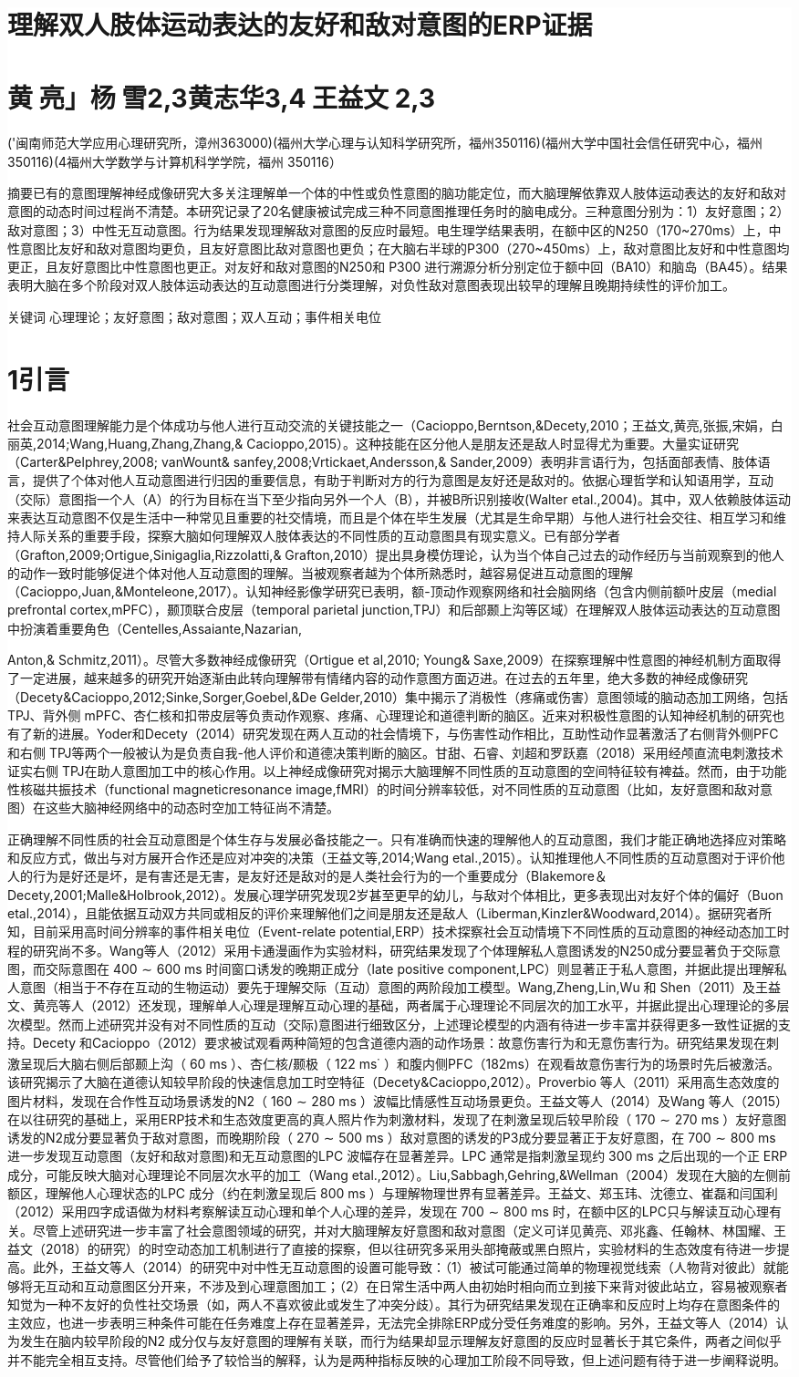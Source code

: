 # 理解双人肢体运动表达的友好和敌对意图的ERP证据

# 黄 亮」杨 雪2,3黄志华3,4 王益文 2,3

('闽南师范大学应用心理研究所，漳州363000)(福州大学心理与认知科学研究所，福州350116)(福州大学中国社会信任研究中心，福州 350116)(4福州大学数学与计算机科学学院，福州 350116）

摘要已有的意图理解神经成像研究大多关注理解单一个体的中性或负性意图的脑功能定位，而大脑理解依靠双人肢体运动表达的友好和敌对意图的动态时间过程尚不清楚。本研究记录了20名健康被试完成三种不同意图推理任务时的脑电成分。三种意图分别为：1）友好意图；2）敌对意图；3）中性无互动意图。行为结果发现理解敌对意图的反应时最短。电生理学结果表明，在额中区的N250（170\~270ms）上，中性意图比友好和敌对意图均更负，且友好意图比敌对意图也更负；在大脑右半球的P300（270\~450ms）上，敌对意图比友好和中性意图均更正，且友好意图比中性意图也更正。对友好和敌对意图的N250和 P300 进行溯源分析分别定位于额中回（BA10）和脑岛（BA45）。结果表明大脑在多个阶段对双人肢体运动表达的互动意图进行分类理解，对负性敌对意图表现出较早的理解且晚期持续性的评价加工。

关键词 心理理论；友好意图；敌对意图；双人互动；事件相关电位

# 1引言

社会互动意图理解能力是个体成功与他人进行互动交流的关键技能之一（Cacioppo,Berntson,&Decety,2010；王益文,黄亮,张振,宋娟，白丽英,2014;Wang,Huang,Zhang,Zhang,& Cacioppo,2015）。这种技能在区分他人是朋友还是敌人时显得尤为重要。大量实证研究（Carter&Pelphrey,2008; vanWount& sanfey,2008;Vrtickaet,Andersson,& Sander,2009）表明非言语行为，包括面部表情、肢体语言，提供了个体对他人互动意图进行归因的重要信息，有助于判断对方的行为意图是友好还是敌对的。依据心理哲学和认知语用学，互动（交际）意图指一个人（A）的行为目标在当下至少指向另外一个人（B），并被B所识别接收(Walter etal.,2004)。其中，双人依赖肢体运动来表达互动意图不仅是生活中一种常见且重要的社交情境，而且是个体在毕生发展（尤其是生命早期）与他人进行社会交往、相互学习和维持人际关系的重要手段，探察大脑如何理解双人肢体表达的不同性质的互动意图具有现实意义。已有部分学者（Grafton,2009;Ortigue,Sinigaglia,Rizzolatti,& Grafton,2010）提出具身模仿理论，认为当个体自己过去的动作经历与当前观察到的他人的动作一致时能够促进个体对他人互动意图的理解。当被观察者越为个体所熟悉时，越容易促进互动意图的理解（Cacioppo,Juan,&Monteleone,2017）。认知神经影像学研究已表明，额-顶动作观察网络和社会脑网络（包含内侧前额叶皮层（medial prefrontal cortex,mPFC），颞顶联合皮层（temporal parietal junction,TPJ）和后部颞上沟等区域）在理解双人肢体运动表达的互动意图中扮演着重要角色（Centelles,Assaiante,Nazarian,

Anton,& Schmitz,2011）。尽管大多数神经成像研究（Ortigue et al,2010; Young& Saxe,2009）在探察理解中性意图的神经机制方面取得了一定进展，越来越多的研究开始逐渐由此转向理解带有情绪内容的动作意图方面迈进。在过去的五年里，绝大多数的神经成像研究（Decety&Cacioppo,2012;Sinke,Sorger,Goebel,&De Gelder,2010）集中揭示了消极性（疼痛或伤害）意图领域的脑动态加工网络，包括TPJ、背外侧 mPFC、杏仁核和扣带皮层等负责动作观察、疼痛、心理理论和道德判断的脑区。近来对积极性意图的认知神经机制的研究也有了新的进展。Yoder和Decety（2014）研究发现在两人互动的社会情境下，与伤害性动作相比，互助性动作显著激活了右侧背外侧PFC 和右侧 TPJ等两个一般被认为是负责自我-他人评价和道德决策判断的脑区。甘甜、石睿、刘超和罗跃嘉（2018）采用经颅直流电刺激技术证实右侧 TPJ在助人意图加工中的核心作用。以上神经成像研究对揭示大脑理解不同性质的互动意图的空间特征较有裨益。然而，由于功能性核磁共振技术（functional magneticresonance image,fMRI）的时间分辨率较低，对不同性质的互动意图（比如，友好意图和敌对意图）在这些大脑神经网络中的动态时空加工特征尚不清楚。

正确理解不同性质的社会互动意图是个体生存与发展必备技能之一。只有准确而快速的理解他人的互动意图，我们才能正确地选择应对策略和反应方式，做出与对方展开合作还是应对冲突的决策（王益文等,2014;Wang etal.,2015）。认知推理他人不同性质的互动意图对于评价他人的行为是好还是坏，是有害还是无害，是友好还是敌对的是人类社会行为的一个重要成分（Blakemore＆Decety,2001;Malle&Holbrook,2012）。发展心理学研究发现2岁甚至更早的幼儿，与敌对个体相比，更多表现出对友好个体的偏好（Buon etal.,2014），且能依据互动双方共同或相反的评价来理解他们之间是朋友还是敌人（Liberman,Kinzler&Woodward,2014）。据研究者所知，目前采用高时间分辨率的事件相关电位（Event-relate potential,ERP）技术探察社会互动情境下不同性质的互动意图的神经动态加工时程的研究尚不多。Wang等人（2012）采用卡通漫画作为实验材料，研究结果发现了个体理解私人意图诱发的N250成分要显著负于交际意图，而交际意图在 $4 0 0 { \sim } 6 0 0 ~ \mathrm { m s }$ 时间窗口诱发的晚期正成分（late positive component,LPC）则显著正于私人意图，并据此提出理解私人意图（相当于不存在互动的生物运动）要先于理解交际（互动）意图的两阶段加工模型。Wang,Zheng,Lin,Wu 和 Shen（2011）及王益文、黄亮等人（2012）还发现，理解单人心理是理解互动心理的基础，两者属于心理理论不同层次的加工水平，并据此提出心理理论的多层次模型。然而上述研究并没有对不同性质的互动（交际)意图进行细致区分，上述理论模型的内涵有待进一步丰富并获得更多一致性证据的支持。Decety 和Cacioppo（2012）要求被试观看两种简短的包含道德内涵的动作场景：故意伤害行为和无意伤害行为。研究结果发现在刺激呈现后大脑右侧后部颞上沟（ $6 0 ~ \mathrm { m s }$ ）、杏仁核/颞极（ $1 2 2 ~ \mathrm { m s } ^ { \cdot }$ ）和腹内侧PFC（182ms）在观看故意伤害行为的场景时先后被激活。该研究揭示了大脑在道德认知较早阶段的快速信息加工时空特征（Decety&Cacioppo,2012）。Proverbio 等人（2011）采用高生态效度的图片材料，发现在合作性互动场景诱发的N2（ $1 6 0 { \sim } 2 8 0 ~ \mathrm { m s }$ ）波幅比情感性互动场景更负。王益文等人（2014）及Wang 等人（2015）在以往研究的基础上，采用ERP技术和生态效度更高的真人照片作为刺激材料，发现了在刺激呈现后较早阶段（ $1 7 0 { \sim } 2 7 0 ~ \mathrm { m s }$ ）友好意图诱发的N2成分要显著负于敌对意图，而晚期阶段（ $2 7 0 { \sim } 5 0 0 ~ \mathrm { m s }$ ）敌对意图的诱发的P3成分要显著正于友好意图，在 $7 0 0 { \sim } 8 0 0 ~ \mathrm { m s }$ 进一步发现互动意图（友好和敌对意图)和无互动意图的LPC 波幅存在显著差异。LPC 通常是指刺激呈现约 $3 0 0 ~ \mathrm { { m s } }$ 之后出现的一个正 ERP 成分，可能反映大脑对心理理论不同层次水平的加工（Wang etal.,2012）。Liu,Sabbagh,Gehring,&Wellman（2004）发现在大脑的左侧前额区，理解他人心理状态的LPC 成分（约在刺激呈现后 $8 0 0 ~ \mathrm { { m s } }$ ）与理解物理世界有显著差异。王益文、郑玉玮、沈德立、崔磊和闫国利（2012）采用四字成语做为材料考察解读互动心理和单个人心理的差异，发现在 $7 0 0 { \sim } 8 0 0 ~ \mathrm { m s }$ 时，在额中区的LPC只与解读互动心理有关。尽管上述研究进一步丰富了社会意图领域的研究，并对大脑理解友好意图和敌对意图（定义可详见黄亮、邓兆鑫、任翰林、林国耀、王益文（2018）的研究）的时空动态加工机制进行了直接的探察，但以往研究多采用头部掩蔽或黑白照片，实验材料的生态效度有待进一步提高。此外，王益文等人（2014）的研究中对中性无互动意图的设置可能导致：（1）被试可能通过简单的物理视觉线索（人物背对彼此）就能够将无互动和互动意图区分开来，不涉及到心理意图加工；（2）在日常生活中两人由初始时相向而立到接下来背对彼此站立，容易被观察者知觉为一种不友好的负性社交场景（如，两人不喜欢彼此或发生了冲突分歧）。其行为研究结果发现在正确率和反应时上均存在意图条件的主效应，也进一步表明三种条件可能在任务难度上存在显著差异，无法完全排除ERP成分受任务难度的影响。另外，王益文等人（2014）认为发生在脑内较早阶段的N2 成分仅与友好意图的理解有关联，而行为结果却显示理解友好意图的反应时显著长于其它条件，两者之间似乎并不能完全相互支持。尽管他们给予了较恰当的解释，认为是两种指标反映的心理加工阶段不同导致，但上述问题有待于进一步阐释说明。
